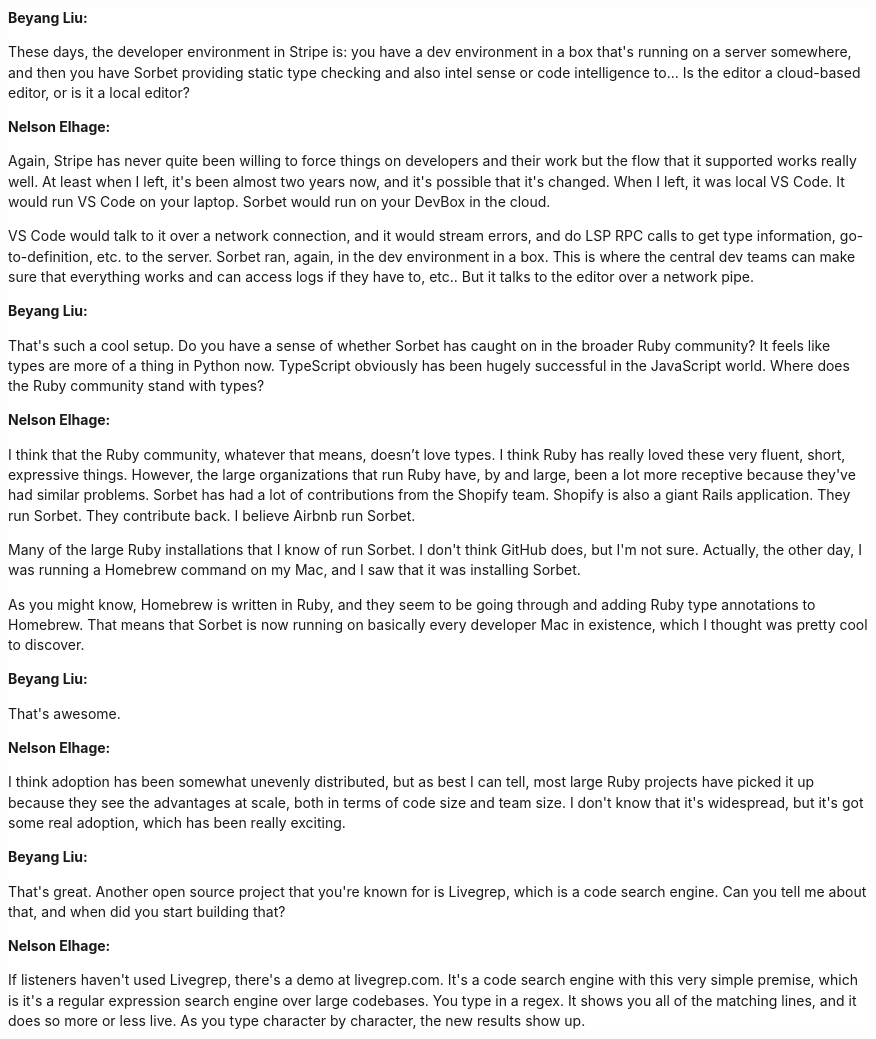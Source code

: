 **Beyang Liu:**

These days, the developer environment in Stripe is: you have a dev environment in a box that's running on a server somewhere, and then you have Sorbet providing static type checking and also intel sense or code intelligence to... Is the editor a cloud-based editor, or is it a local editor?

**Nelson Elhage:**

Again, Stripe has never quite been willing to force things on developers and their work but the flow that it supported works really well. At least when I left, it's been almost two years now, and it's possible that it's changed. When I left, it was local VS Code. It would run VS Code on your laptop. Sorbet would run on your DevBox in the cloud.

VS Code would talk to it over a network connection, and it would stream errors, and do LSP RPC calls to get type information, go-to-definition, etc. to the server. Sorbet ran, again, in the dev environment in a box. This is where the central dev teams can make sure that everything works and can access logs if they have to, etc.. But it talks to the editor over a network pipe.

**Beyang Liu:**

That's such a cool setup. Do you have a sense of whether Sorbet has caught on in the broader Ruby community? It feels like types are more of a thing in Python now. TypeScript obviously has been hugely successful in the JavaScript world. Where does the Ruby community stand with types?

**Nelson Elhage:**

I think that the Ruby community, whatever that means, doesn’t love types. I think Ruby has really loved these very fluent, short, expressive things. However, the large organizations that run Ruby have, by and large, been a lot more receptive because they've had similar problems. Sorbet has had a lot of contributions from the Shopify team. Shopify is also a giant Rails application. They run Sorbet. They contribute back. I believe Airbnb run Sorbet.

Many of the large Ruby installations that I know of run Sorbet. I don't think GitHub does, but I'm not sure. Actually, the other day, I was running a Homebrew command on my Mac, and I saw that it was installing Sorbet.

As you might know, Homebrew is written in Ruby, and they seem to be going through and adding Ruby type annotations to Homebrew. That means that Sorbet is now running on basically every developer Mac in existence, which I thought was pretty cool to discover.

**Beyang Liu:**

That's awesome.

**Nelson Elhage:**

I think adoption has been somewhat unevenly distributed, but as best I can tell, most large Ruby projects have picked it up because they see the advantages at scale, both in terms of code size and team size. I don't know that it's widespread, but it's got some real adoption, which has been really exciting.

**Beyang Liu:**

That's great. Another open source project that you're known for is Livegrep, which is a code search engine. Can you tell me about that, and when did you start building that?

**Nelson Elhage:**

If listeners haven't used Livegrep, there's a demo at livegrep.com. It's a code search engine with this very simple premise, which is it's a regular expression search engine over large codebases. You type in a regex. It shows you all of the matching lines, and it does so more or less live. As you type character by character, the new results show up.
